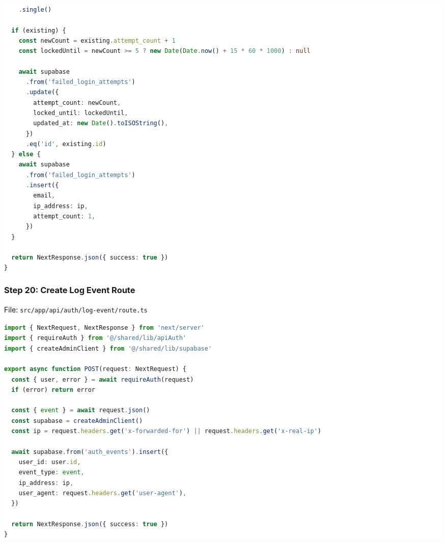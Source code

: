 ```typescript
    .single()

  if (existing) {
    const newCount = existing.attempt_count + 1
    const lockedUntil = newCount >= 5 ? new Date(Date.now() + 15 * 60 * 1000) : null

    await supabase
      .from('failed_login_attempts')
      .update({
        attempt_count: newCount,
        locked_until: lockedUntil,
        updated_at: new Date().toISOString(),
      })
      .eq('id', existing.id)
  } else {
    await supabase
      .from('failed_login_attempts')
      .insert({
        email,
        ip_address: ip,
        attempt_count: 1,
      })
  }

  return NextResponse.json({ success: true })
}
```

### Step 20: Create Log Event Route

File: `src/app/api/auth/log-event/route.ts`

```typescript
import { NextRequest, NextResponse } from 'next/server'
import { requireAuth } from '@/shared/lib/apiAuth'
import { createAdminClient } from '@/shared/lib/supabase'

export async function POST(request: NextRequest) {
  const { user, error } = await requireAuth(request)
  if (error) return error

  const { event } = await request.json()
  const supabase = createAdminClient()
  const ip = request.headers.get('x-forwarded-for') || request.headers.get('x-real-ip')

  await supabase.from('auth_events').insert({
    user_id: user.id,
    event_type: event,
    ip_address: ip,
    user_agent: request.headers.get('user-agent'),
  })

  return NextResponse.json({ success: true })
}
```
